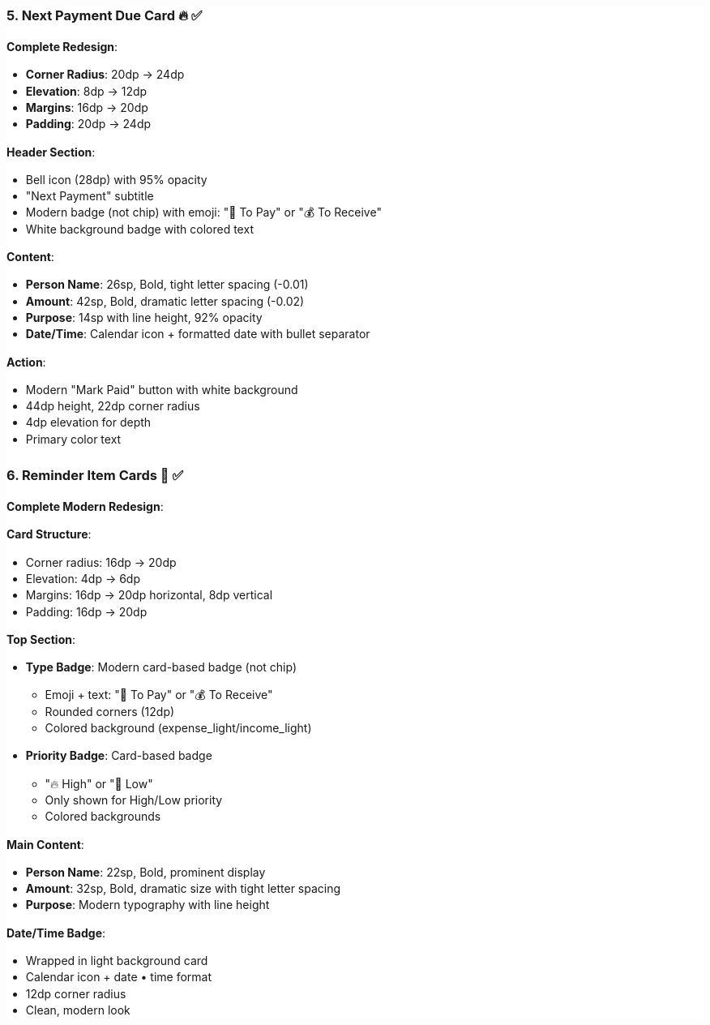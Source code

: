 ### 5. **Next Payment Due Card** 🔥 ✅
**Complete Redesign**:
- **Corner Radius**: 20dp → 24dp
- **Elevation**: 8dp → 12dp
- **Margins**: 16dp → 20dp
- **Padding**: 20dp → 24dp

**Header Section**:
- Bell icon (28dp) with 95% opacity
- "Next Payment" subtitle
- Modern badge (not chip) with emoji: "💸 To Pay" or "💰 To Receive"
- White background badge with colored text

**Content**:
- **Person Name**: 26sp, Bold, tight letter spacing (-0.01)
- **Amount**: 42sp, Bold, dramatic letter spacing (-0.02)
- **Purpose**: 14sp with line height, 92% opacity
- **Date/Time**: Calendar icon + formatted date with bullet separator

**Action**:
- Modern "Mark Paid" button with white background
- 44dp height, 22dp corner radius
- 4dp elevation for depth
- Primary color text

### 6. **Reminder Item Cards** 🚀 ✅
**Complete Modern Redesign**:

**Card Structure**:
- Corner radius: 16dp → 20dp
- Elevation: 4dp → 6dp
- Margins: 16dp → 20dp horizontal, 8dp vertical
- Padding: 16dp → 20dp

**Top Section**:
- **Type Badge**: Modern card-based badge (not chip)
  - Emoji + text: "💸 To Pay" or "💰 To Receive"
  - Rounded corners (12dp)
  - Colored background (expense_light/income_light)
  
- **Priority Badge**: Card-based badge
  - "🔥 High" or "🐌 Low"
  - Only shown for High/Low priority
  - Colored backgrounds

**Main Content**:
- **Person Name**: 22sp, Bold, prominent display
- **Amount**: 32sp, Bold, dramatic size with tight letter spacing
- **Purpose**: Modern typography with line height

**Date/Time Badge**:
- Wrapped in light background card
- Calendar icon + date • time format
- 12dp corner radius
- Clean, modern look
